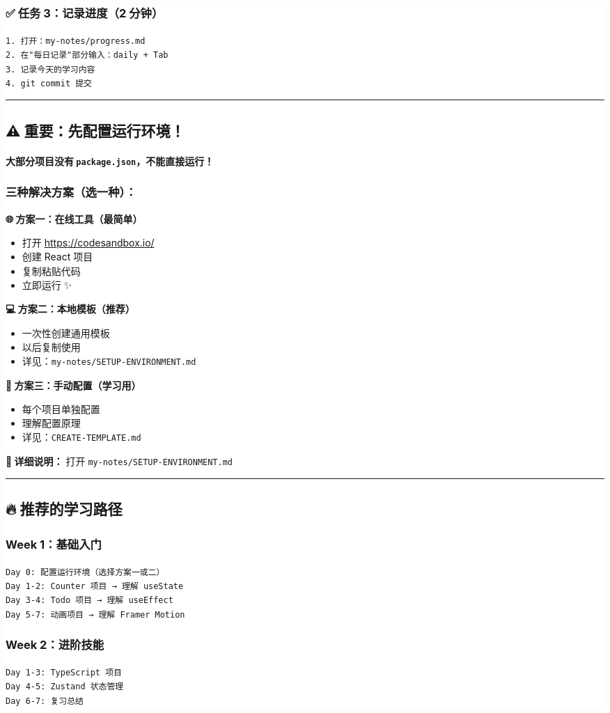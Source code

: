 ### ✅ 任务 3：记录进度（2 分钟）
```
1. 打开：my-notes/progress.md
2. 在"每日记录"部分输入：daily + Tab
3. 记录今天的学习内容
4. git commit 提交
```

---

## ⚠️ 重要：先配置运行环境！

**大部分项目没有 `package.json`，不能直接运行！**

### 三种解决方案（选一种）：

**🌐 方案一：在线工具（最简单）**
- 打开 https://codesandbox.io/
- 创建 React 项目
- 复制粘贴代码
- 立即运行 ✨

**💻 方案二：本地模板（推荐）**
- 一次性创建通用模板
- 以后复制使用
- 详见：`my-notes/SETUP-ENVIRONMENT.md`

**🔧 方案三：手动配置（学习用）**
- 每个项目单独配置
- 理解配置原理
- 详见：`CREATE-TEMPLATE.md`

**📖 详细说明：** 打开 `my-notes/SETUP-ENVIRONMENT.md`

---

## 🔥 推荐的学习路径

### Week 1：基础入门
```
Day 0: 配置运行环境（选择方案一或二）
Day 1-2: Counter 项目 → 理解 useState
Day 3-4: Todo 项目 → 理解 useEffect
Day 5-7: 动画项目 → 理解 Framer Motion
```

### Week 2：进阶技能
```
Day 1-3: TypeScript 项目
Day 4-5: Zustand 状态管理
Day 6-7: 复习总结
```
